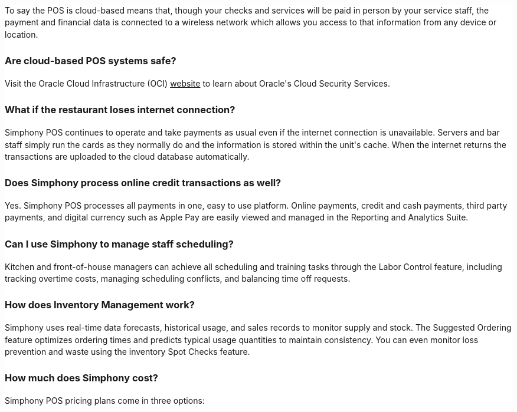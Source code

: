   

To say the POS is cloud-based means that, though your checks and services will be paid in person by your service staff, the payment and financial data is connected to a wireless network which allows you access to that information from any device or location.

  

### Are cloud-based POS systems safe?

  

Visit the Oracle Cloud Infrastructure (OCI) [website](https://www.oracle.com/security/cloud-security/) to learn about Oracle's Cloud Security Services.



### What if the restaurant loses internet connection?

  

Simphony POS continues to operate and take payments as usual even if the internet connection is unavailable. Servers and bar staff simply run the cards as they normally do and the information is stored within the unit's cache. When the internet returns the transactions are uploaded to the cloud database automatically.

  

### Does Simphony process online credit transactions as well?

  

Yes. Simphony POS processes all payments in one, easy to use platform. Online payments, credit and cash payments, third party payments, and digital currency such as Apple Pay are easily viewed and managed in the Reporting and Analytics Suite.

  

### Can I use Simphony to manage staff scheduling?

  

Kitchen and front-of-house managers can achieve all scheduling and training tasks through the Labor Control feature, including tracking overtime costs, managing scheduling conflicts, and balancing time off requests.

  

### How does Inventory Management work?

  

Simphony uses real-time data forecasts, historical usage, and sales records to monitor supply and stock. The Suggested Ordering feature optimizes ordering times and predicts typical usage quantities to maintain consistency. You can even monitor loss prevention and waste using the inventory Spot Checks feature.

  

### How much does Simphony cost?

Simphony POS pricing plans come in three options:
